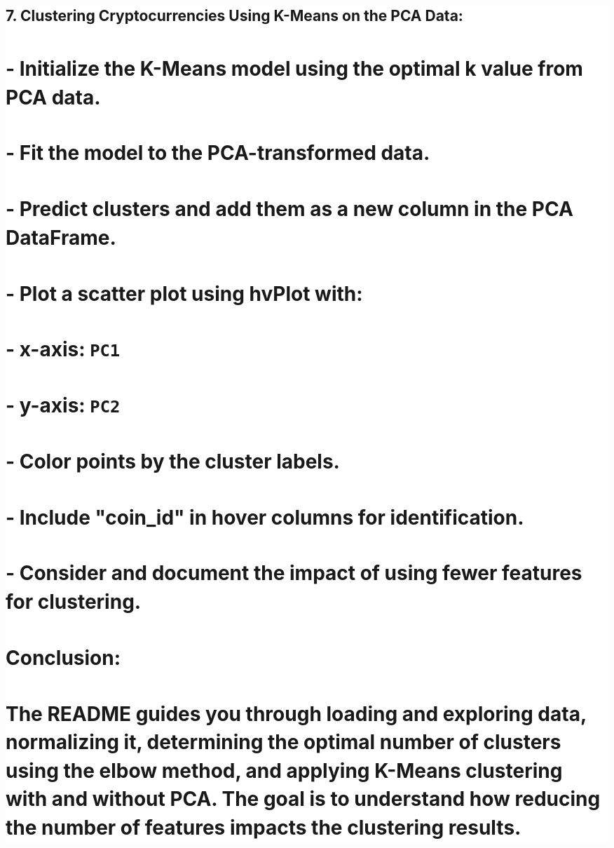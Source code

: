 ## 7. Clustering Cryptocurrencies Using K-Means on the PCA Data:
# - Initialize the K-Means model using the optimal k value from PCA data.
# - Fit the model to the PCA-transformed data.
# - Predict clusters and add them as a new column in the PCA DataFrame.
# - Plot a scatter plot using hvPlot with:
#     - x-axis: `PC1`
#     - y-axis: `PC2`
#     - Color points by the cluster labels.
#     - Include "coin_id" in hover columns for identification.
# - Consider and document the impact of using fewer features for clustering.

# Conclusion:
# The README guides you through loading and exploring data, normalizing it, determining the optimal number of clusters using the elbow method, and applying K-Means clustering with and without PCA. The goal is to understand how reducing the number of features impacts the clustering results.

